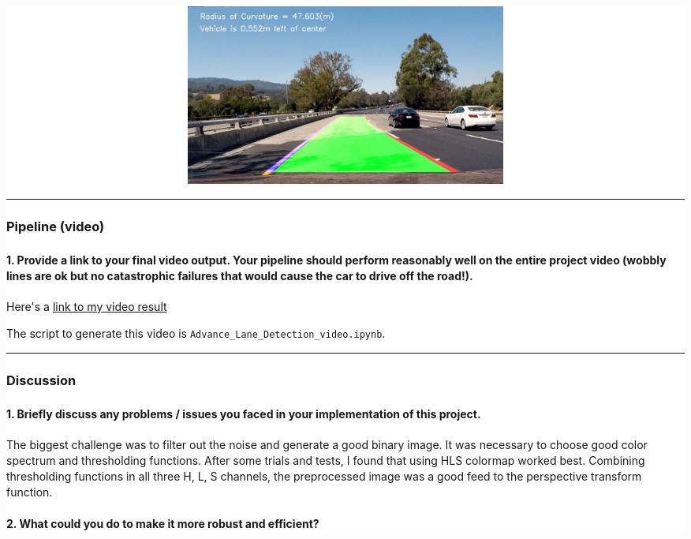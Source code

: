 <center><img src="./test_images/road_fitting_warped0.jpg" width="400" /> </center>


---

### Pipeline (video)

#### 1. Provide a link to your final video output.  Your pipeline should perform reasonably well on the entire project video (wobbly lines are ok but no catastrophic failures that would cause the car to drive off the road!).

Here's a [link to my video result](./output_tracked.mp4)

The script to generate this video is `Advance_Lane_Detection_video.ipynb`.

---

### Discussion

#### 1. Briefly discuss any problems / issues you faced in your implementation of this project.  

The biggest challenge was to filter out the noise and generate a good binary image. It was necessary to choose good color spectrum and thresholding functions. After some trials and tests, I found that using HLS colormap worked best. Combining thresholding functions in all three H, L, S channels, the preprocessed image was a good feed to the perspective transform function.

#### 2. What could you do to make it more robust and efficient?
